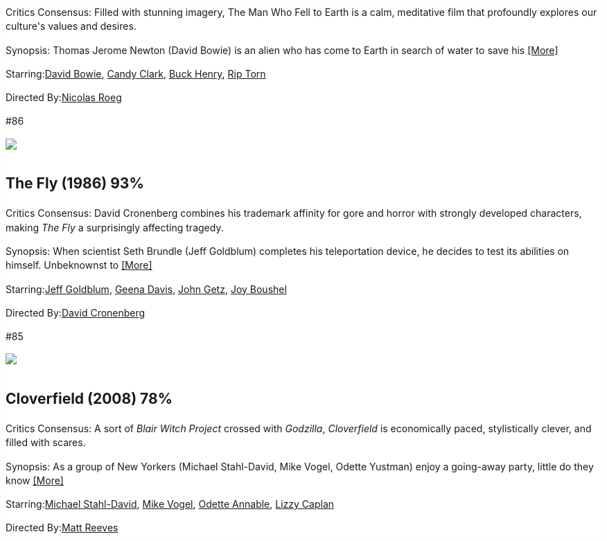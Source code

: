Critics Consensus: Filled with stunning imagery, The Man Who Fell to Earth is a calm, meditative film that profoundly explores our culture's values and desires.

Synopsis: Thomas Jerome Newton (David Bowie) is an alien who has come to Earth in search of water to save his [\[More\]](https://www.rottentomatoes.com/m/man_who_fell_to_earth)

Starring:[David Bowie](https://www.rottentomatoes.com/celebrity/david_bowie), [Candy Clark](https://www.rottentomatoes.com/celebrity/candy_clark), [Buck Henry](https://www.rottentomatoes.com/celebrity/buck_henry), [Rip Torn](https://www.rottentomatoes.com/celebrity/rip_torn)

Directed By:[Nicolas Roeg](https://www.rottentomatoes.com/celebrity/nicolas_roeg)

  

#86

[![](https://resizing.flixster.com/EDczYDykdA4i25ZPpPb6jwz6EX0=/fit-in/180x240/v2/https://resizing.flixster.com/-XZAfHZM39UwaGJIFWKAE8fS0ak=/v3/t/assets/p9478_p_v8_at.jpg)](https://www.rottentomatoes.com/m/1007602-fly)

## The Fly (1986) 93%

Critics Consensus: David Cronenberg combines his trademark affinity for gore and horror with strongly developed characters, making *The Fly* a surprisingly affecting tragedy.

Synopsis: When scientist Seth Brundle (Jeff Goldblum) completes his teleportation device, he decides to test its abilities on himself. Unbeknownst to [\[More\]](https://www.rottentomatoes.com/m/1007602-fly)

Starring:[Jeff Goldblum](https://www.rottentomatoes.com/celebrity/jeff_goldblum), [Geena Davis](https://www.rottentomatoes.com/celebrity/geena_davis), [John Getz](https://www.rottentomatoes.com/celebrity/john_getz), [Joy Boushel](https://www.rottentomatoes.com/celebrity/joy_boushel)

Directed By:[David Cronenberg](https://www.rottentomatoes.com/celebrity/david_cronenberg)

  

#85

[![](https://resizing.flixster.com/GAnqOwj7VwcI9UgFCfklPXy2Rjw=/fit-in/180x240/v2/https://resizing.flixster.com/-XZAfHZM39UwaGJIFWKAE8fS0ak=/v3/t/assets/p172484_p_v12_as.jpg)](https://www.rottentomatoes.com/m/cloverfield)

## Cloverfield (2008) 78%

Critics Consensus: A sort of *Blair Witch Project* crossed with *Godzilla*, *Cloverfield* is economically paced, stylistically clever, and filled with scares.

Synopsis: As a group of New Yorkers (Michael Stahl-David, Mike Vogel, Odette Yustman) enjoy a going-away party, little do they know [\[More\]](https://www.rottentomatoes.com/m/cloverfield)

Starring:[Michael Stahl-David](https://www.rottentomatoes.com/celebrity/michael_stahl_david), [Mike Vogel](https://www.rottentomatoes.com/celebrity/mike_vogel), [Odette Annable](https://www.rottentomatoes.com/celebrity/odette_annable), [Lizzy Caplan](https://www.rottentomatoes.com/celebrity/lizzy-caplan)

Directed By:[Matt Reeves](https://www.rottentomatoes.com/celebrity/matt_reeves)

  